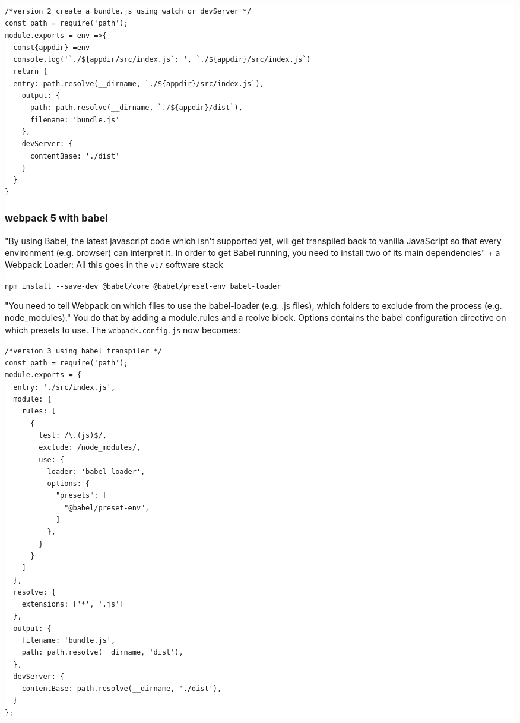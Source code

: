     /*version 2 create a bundle.js using watch or devServer */
    const path = require('path');
    module.exports = env =>{
      const{appdir} =env
      console.log('`./${appdir/src/index.js`: ', `./${appdir}/src/index.js`)
      return {
      entry: path.resolve(__dirname, `./${appdir}/src/index.js`),
        output: {
          path: path.resolve(__dirname, `./${appdir}/dist`),
          filename: 'bundle.js'
        },
        devServer: {
          contentBase: './dist'
        }
      }
    }

### webpack 5 with babel
"By using Babel, the latest javascript code which isn't supported yet, will get transpiled back to vanilla JavaScript so that every environment (e.g. browser) can interpret it. In order to get Babel running, you need to install two of its main dependencies" + a Webpack Loader: All this goes in the `v17` software stack

    npm install --save-dev @babel/core @babel/preset-env babel-loader

"You need to tell Webpack on which files to use the babel-loader (e.g. .js files), which folders to exclude from the process (e.g. node_modules)." You do that by adding a module.rules and a reolve block. Options contains the babel configuration directive on which presets to use. The `webpack.config.js` now becomes:    

    /*version 3 using babel transpiler */
    const path = require('path');
    module.exports = {
      entry: './src/index.js',
      module: {
        rules: [
          {
            test: /\.(js)$/,
            exclude: /node_modules/,
            use: {
              loader: 'babel-loader',
              options: {
                "presets": [
                  "@babel/preset-env",
                ]
              },
            }
          }
        ]
      },
      resolve: {
        extensions: ['*', '.js']
      },
      output: {
        filename: 'bundle.js',
        path: path.resolve(__dirname, 'dist'),
      },
      devServer: {
        contentBase: path.resolve(__dirname, './dist'),
      }
    };
